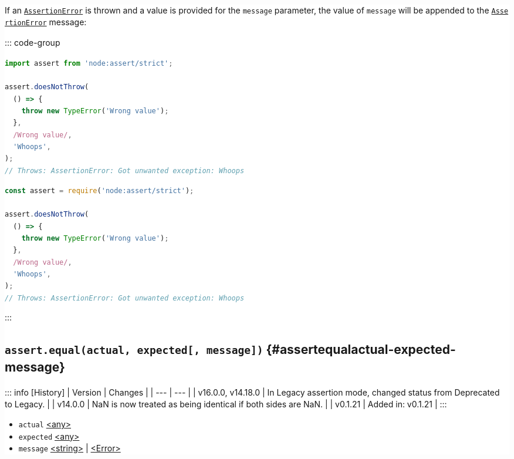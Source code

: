 If an [`AssertionError`](/nodejs/api/assert#class-assertassertionerror) is thrown and a value is provided for the `message` parameter, the value of `message` will be appended to the [`AssertionError`](/nodejs/api/assert#class-assertassertionerror) message:



::: code-group
```js [ESM]
import assert from 'node:assert/strict';

assert.doesNotThrow(
  () => {
    throw new TypeError('Wrong value');
  },
  /Wrong value/,
  'Whoops',
);
// Throws: AssertionError: Got unwanted exception: Whoops
```

```js [CJS]
const assert = require('node:assert/strict');

assert.doesNotThrow(
  () => {
    throw new TypeError('Wrong value');
  },
  /Wrong value/,
  'Whoops',
);
// Throws: AssertionError: Got unwanted exception: Whoops
```
:::

## `assert.equal(actual, expected[, message])` {#assertequalactual-expected-message}


::: info [History]
| Version | Changes |
| --- | --- |
| v16.0.0, v14.18.0 | In Legacy assertion mode, changed status from Deprecated to Legacy. |
| v14.0.0 | NaN is now treated as being identical if both sides are NaN. |
| v0.1.21 | Added in: v0.1.21 |
:::

- `actual` [\<any\>](https://developer.mozilla.org/en-US/docs/Web/JavaScript/Data_structures#Data_types)
- `expected` [\<any\>](https://developer.mozilla.org/en-US/docs/Web/JavaScript/Data_structures#Data_types)
- `message` [\<string\>](https://developer.mozilla.org/en-US/docs/Web/JavaScript/Data_structures#String_type) | [\<Error\>](https://developer.mozilla.org/en-US/docs/Web/JavaScript/Reference/Global_Objects/Error)
